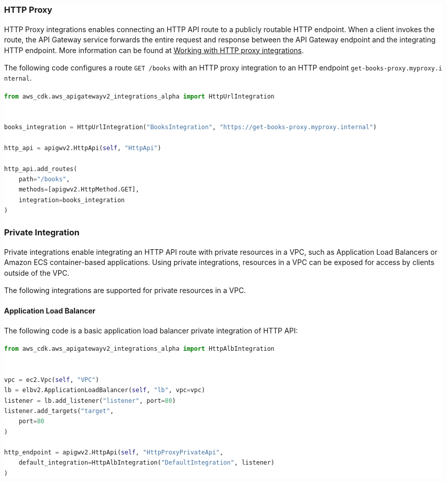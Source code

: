 ### HTTP Proxy

HTTP Proxy integrations enables connecting an HTTP API route to a publicly routable HTTP endpoint. When a client
invokes the route, the API Gateway service forwards the entire request and response between the API Gateway endpoint
and the integrating HTTP endpoint. More information can be found at [Working with HTTP proxy
integrations](https://docs.aws.amazon.com/apigateway/latest/developerguide/http-api-develop-integrations-http.html).

The following code configures a route `GET /books` with an HTTP proxy integration to an HTTP endpoint
`get-books-proxy.myproxy.internal`.

```python
from aws_cdk.aws_apigatewayv2_integrations_alpha import HttpUrlIntegration


books_integration = HttpUrlIntegration("BooksIntegration", "https://get-books-proxy.myproxy.internal")

http_api = apigwv2.HttpApi(self, "HttpApi")

http_api.add_routes(
    path="/books",
    methods=[apigwv2.HttpMethod.GET],
    integration=books_integration
)
```

### Private Integration

Private integrations enable integrating an HTTP API route with private resources in a VPC, such as Application Load Balancers or
Amazon ECS container-based applications.  Using private integrations, resources in a VPC can be exposed for access by
clients outside of the VPC.

The following integrations are supported for private resources in a VPC.

#### Application Load Balancer

The following code is a basic application load balancer private integration of HTTP API:

```python
from aws_cdk.aws_apigatewayv2_integrations_alpha import HttpAlbIntegration


vpc = ec2.Vpc(self, "VPC")
lb = elbv2.ApplicationLoadBalancer(self, "lb", vpc=vpc)
listener = lb.add_listener("listener", port=80)
listener.add_targets("target",
    port=80
)

http_endpoint = apigwv2.HttpApi(self, "HttpProxyPrivateApi",
    default_integration=HttpAlbIntegration("DefaultIntegration", listener)
)
```
